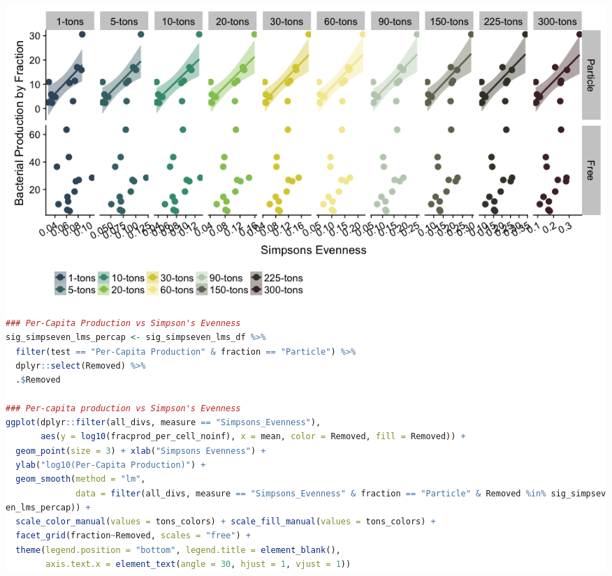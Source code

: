 <img src="OTU_Removal_Analysis_Figs/simps-evenness-plots-2.png" style="display: block; margin: auto;" />

```r
### Per-Capita Production vs Simpson's Evenness
sig_simpseven_lms_percap <- sig_simpseven_lms_df %>%
  filter(test == "Per-Capita Production" & fraction == "Particle") %>%
  dplyr::select(Removed) %>%
  .$Removed

### Per-capita production vs Simpson's Evenness
ggplot(dplyr::filter(all_divs, measure == "Simpsons_Evenness"), 
       aes(y = log10(fracprod_per_cell_noinf), x = mean, color = Removed, fill = Removed)) +
  geom_point(size = 3) + xlab("Simpsons Evenness") +
  ylab("log10(Per-Capita Production)") +
  geom_smooth(method = "lm", 
              data = filter(all_divs, measure == "Simpsons_Evenness" & fraction == "Particle" & Removed %in% sig_simpseven_lms_percap)) + 
  scale_color_manual(values = tons_colors) + scale_fill_manual(values = tons_colors) +  
  facet_grid(fraction~Removed, scales = "free") +
  theme(legend.position = "bottom", legend.title = element_blank(),
        axis.text.x = element_text(angle = 30, hjust = 1, vjust = 1))
```
